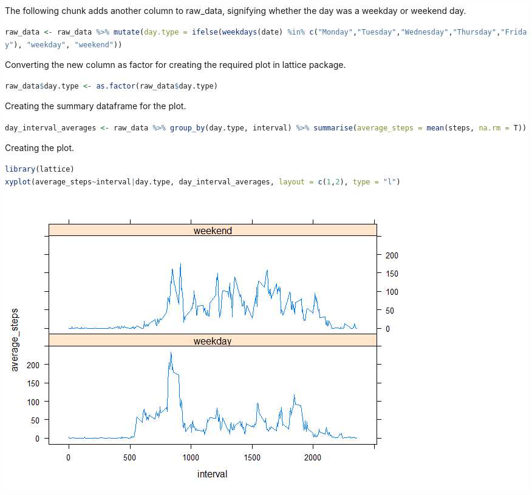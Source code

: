 The following chunk adds another column to raw_data, signifying whether the day was a weekday or weekend day.


```r
raw_data <- raw_data %>% mutate(day.type = ifelse(weekdays(date) %in% c("Monday","Tuesday","Wednesday","Thursday","Friday"), "weekday", "weekend"))
```

Converting the new column as factor for creating the required plot in lattice package.


```r
raw_data$day.type <- as.factor(raw_data$day.type)
```

Creating the summary dataframe for the plot.


```r
day_interval_averages <- raw_data %>% group_by(day.type, interval) %>% summarise(average_steps = mean(steps, na.rm = T))
```

Creating the plot.


```r
library(lattice)
xyplot(average_steps~interval|day.type, day_interval_averages, layout = c(1,2), type = "l")
```

![](submission_files/figure-html/unnamed-chunk-23-1.png)

